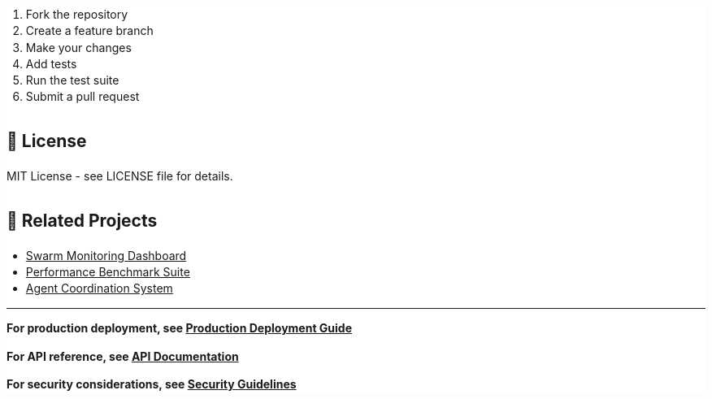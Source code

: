 1. Fork the repository
2. Create a feature branch
3. Make your changes
4. Add tests
5. Run the test suite
6. Submit a pull request

## 📄 License

MIT License - see LICENSE file for details.

## 🔗 Related Projects

- [Swarm Monitoring Dashboard](./monitor/dashboard/)
- [Performance Benchmark Suite](./src/performance/)
- [Agent Coordination System](./src/swarm/)

---

**For production deployment, see [Production Deployment Guide](./docs/deployment.md)**

**For API reference, see [API Documentation](./docs/api.md)**

**For security considerations, see [Security Guidelines](./docs/security.md)**